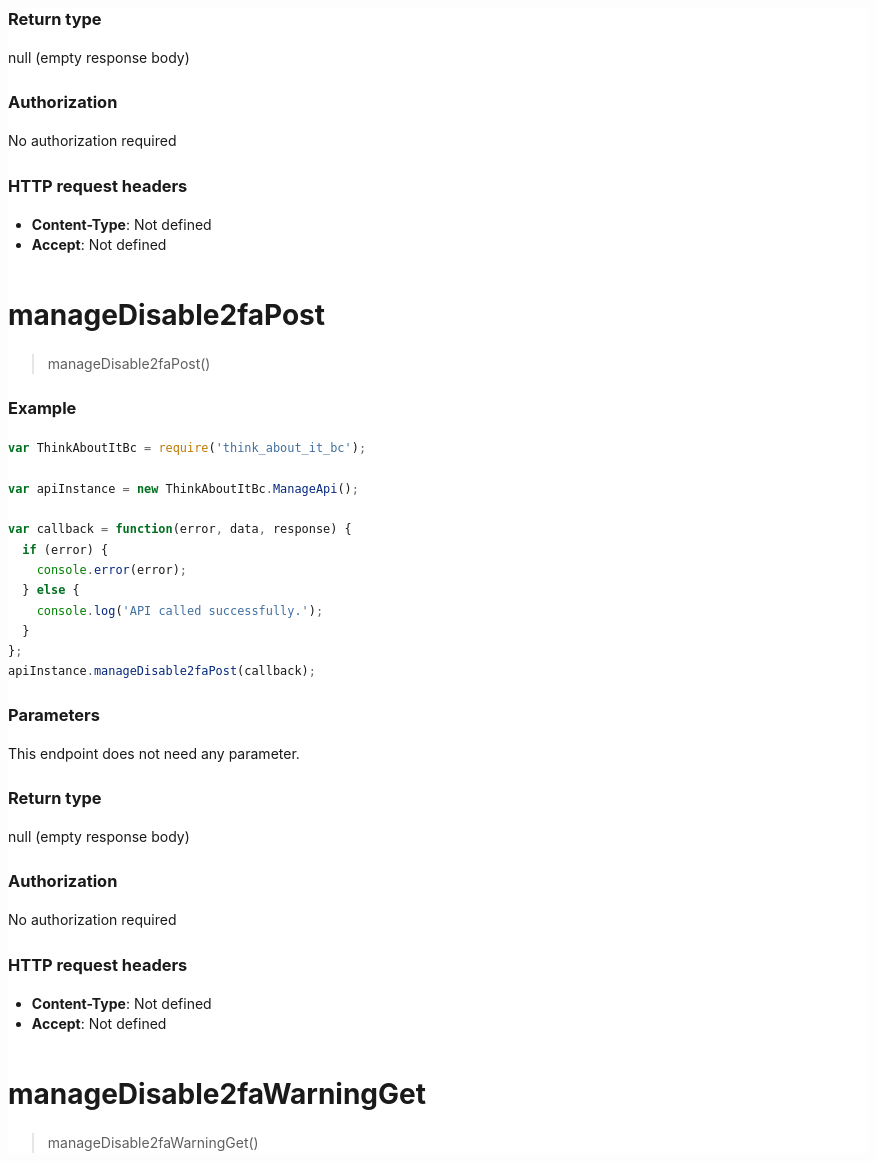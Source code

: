 ### Return type

null (empty response body)

### Authorization

No authorization required

### HTTP request headers

 - **Content-Type**: Not defined
 - **Accept**: Not defined

<a name="manageDisable2faPost"></a>
# **manageDisable2faPost**
> manageDisable2faPost()



### Example
```javascript
var ThinkAboutItBc = require('think_about_it_bc');

var apiInstance = new ThinkAboutItBc.ManageApi();

var callback = function(error, data, response) {
  if (error) {
    console.error(error);
  } else {
    console.log('API called successfully.');
  }
};
apiInstance.manageDisable2faPost(callback);
```

### Parameters
This endpoint does not need any parameter.

### Return type

null (empty response body)

### Authorization

No authorization required

### HTTP request headers

 - **Content-Type**: Not defined
 - **Accept**: Not defined

<a name="manageDisable2faWarningGet"></a>
# **manageDisable2faWarningGet**
> manageDisable2faWarningGet()
